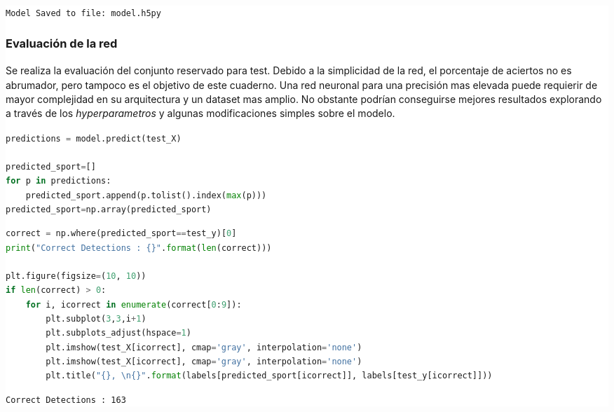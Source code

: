     Model Saved to file: model.h5py


### Evaluación de la red

Se realiza la evaluación del conjunto reservado para test. Debido a la simplicidad de la red, el porcentaje de aciertos no es abrumador, pero tampoco es el objetivo de este cuaderno. Una red neuronal para una precisión mas elevada puede requierir de mayor complejidad en su arquitectura y un dataset mas amplio. No obstante podrían conseguirse mejores resultados explorando a través de los *hyperparametros* y algunas modificaciones simples sobre el modelo.


```python
predictions = model.predict(test_X)

predicted_sport=[]
for p in predictions:
    predicted_sport.append(p.tolist().index(max(p)))
predicted_sport=np.array(predicted_sport)
```


```python
correct = np.where(predicted_sport==test_y)[0]
print("Correct Detections : {}".format(len(correct)))

plt.figure(figsize=(10, 10))
if len(correct) > 0:
    for i, icorrect in enumerate(correct[0:9]):
        plt.subplot(3,3,i+1)
        plt.subplots_adjust(hspace=1)
        plt.imshow(test_X[icorrect], cmap='gray', interpolation='none')
        plt.imshow(test_X[icorrect], cmap='gray', interpolation='none')
        plt.title("{}, \n{}".format(labels[predicted_sport[icorrect]], labels[test_y[icorrect]]))
```

    Correct Detections : 163


